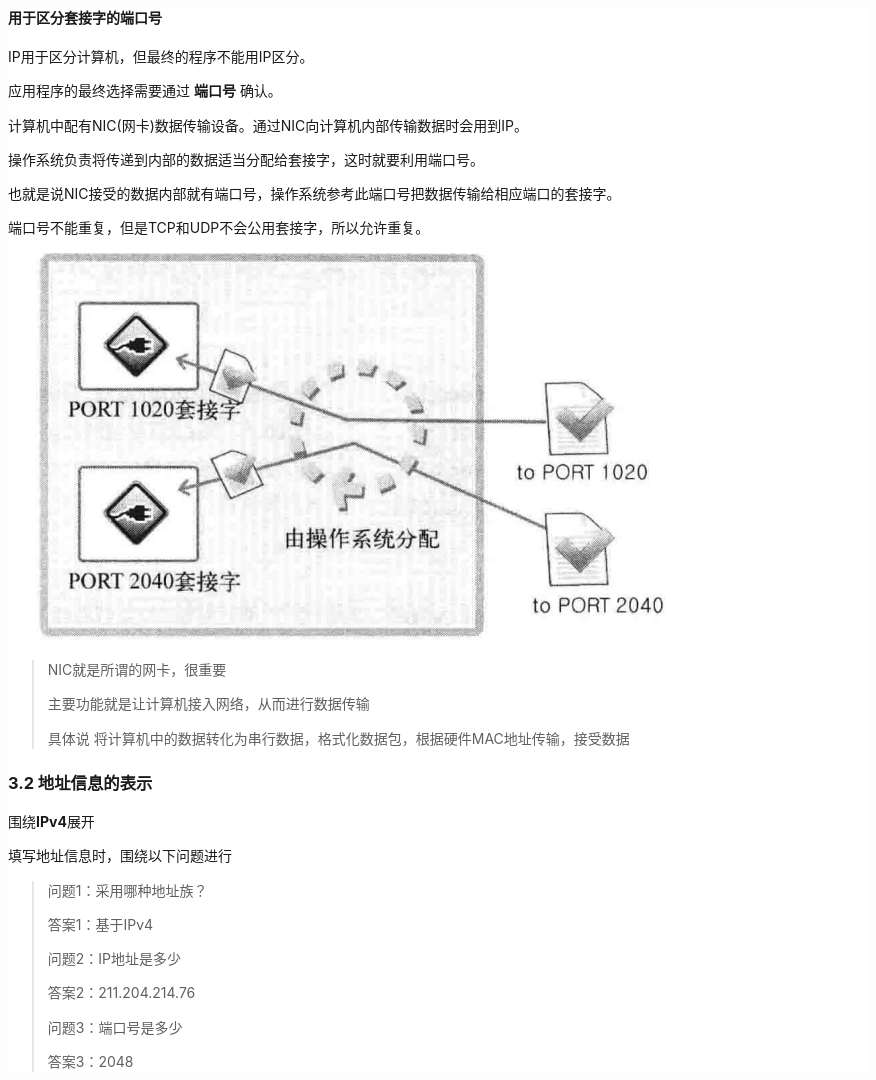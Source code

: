 #### 用于区分套接字的端口号

IP用于区分计算机，但最终的程序不能用IP区分。  

应用程序的最终选择需要通过 **端口号** 确认。

计算机中配有NIC(网卡)数据传输设备。通过NIC向计算机内部传输数据时会用到IP。  

操作系统负责将传递到内部的数据适当分配给套接字，这时就要利用端口号。  

也就是说NIC接受的数据内部就有端口号，操作系统参考此端口号把数据传输给相应端口的套接字。  

端口号不能重复，但是TCP和UDP不会公用套接字，所以允许重复。

![3.3](3.2.png)  

> NIC就是所谓的网卡，很重要
>
> 主要功能就是让计算机接入网络，从而进行数据传输
>
> 具体说  将计算机中的数据转化为串行数据，格式化数据包，根据硬件MAC地址传输，接受数据

### 3.2 地址信息的表示

围绕**IPv4**展开

填写地址信息时，围绕以下问题进行

> 问题1：采用哪种地址族？
>  
> 答案1：基于IPv4  
>
> 问题2：IP地址是多少
>  
> 答案2：211.204.214.76
>
> 问题3：端口号是多少
>  
> 答案3：2048
